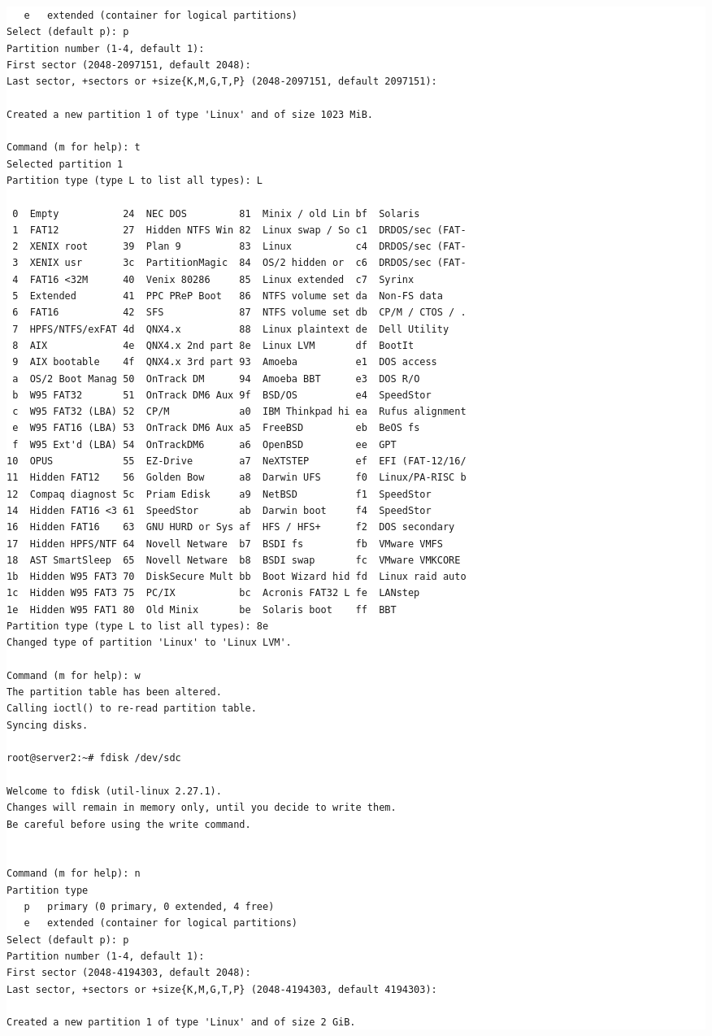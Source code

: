 ```
   e   extended (container for logical partitions)
Select (default p): p
Partition number (1-4, default 1): 
First sector (2048-2097151, default 2048): 
Last sector, +sectors or +size{K,M,G,T,P} (2048-2097151, default 2097151): 

Created a new partition 1 of type 'Linux' and of size 1023 MiB.

Command (m for help): t
Selected partition 1
Partition type (type L to list all types): L

 0  Empty           24  NEC DOS         81  Minix / old Lin bf  Solaris        
 1  FAT12           27  Hidden NTFS Win 82  Linux swap / So c1  DRDOS/sec (FAT-
 2  XENIX root      39  Plan 9          83  Linux           c4  DRDOS/sec (FAT-
 3  XENIX usr       3c  PartitionMagic  84  OS/2 hidden or  c6  DRDOS/sec (FAT-
 4  FAT16 <32M      40  Venix 80286     85  Linux extended  c7  Syrinx         
 5  Extended        41  PPC PReP Boot   86  NTFS volume set da  Non-FS data    
 6  FAT16           42  SFS             87  NTFS volume set db  CP/M / CTOS / .
 7  HPFS/NTFS/exFAT 4d  QNX4.x          88  Linux plaintext de  Dell Utility   
 8  AIX             4e  QNX4.x 2nd part 8e  Linux LVM       df  BootIt         
 9  AIX bootable    4f  QNX4.x 3rd part 93  Amoeba          e1  DOS access     
 a  OS/2 Boot Manag 50  OnTrack DM      94  Amoeba BBT      e3  DOS R/O        
 b  W95 FAT32       51  OnTrack DM6 Aux 9f  BSD/OS          e4  SpeedStor      
 c  W95 FAT32 (LBA) 52  CP/M            a0  IBM Thinkpad hi ea  Rufus alignment
 e  W95 FAT16 (LBA) 53  OnTrack DM6 Aux a5  FreeBSD         eb  BeOS fs        
 f  W95 Ext'd (LBA) 54  OnTrackDM6      a6  OpenBSD         ee  GPT            
10  OPUS            55  EZ-Drive        a7  NeXTSTEP        ef  EFI (FAT-12/16/
11  Hidden FAT12    56  Golden Bow      a8  Darwin UFS      f0  Linux/PA-RISC b
12  Compaq diagnost 5c  Priam Edisk     a9  NetBSD          f1  SpeedStor      
14  Hidden FAT16 <3 61  SpeedStor       ab  Darwin boot     f4  SpeedStor      
16  Hidden FAT16    63  GNU HURD or Sys af  HFS / HFS+      f2  DOS secondary  
17  Hidden HPFS/NTF 64  Novell Netware  b7  BSDI fs         fb  VMware VMFS    
18  AST SmartSleep  65  Novell Netware  b8  BSDI swap       fc  VMware VMKCORE 
1b  Hidden W95 FAT3 70  DiskSecure Mult bb  Boot Wizard hid fd  Linux raid auto
1c  Hidden W95 FAT3 75  PC/IX           bc  Acronis FAT32 L fe  LANstep        
1e  Hidden W95 FAT1 80  Old Minix       be  Solaris boot    ff  BBT            
Partition type (type L to list all types): 8e
Changed type of partition 'Linux' to 'Linux LVM'.

Command (m for help): w
The partition table has been altered.
Calling ioctl() to re-read partition table.
Syncing disks.

root@server2:~# fdisk /dev/sdc

Welcome to fdisk (util-linux 2.27.1).
Changes will remain in memory only, until you decide to write them.
Be careful before using the write command.


Command (m for help): n
Partition type
   p   primary (0 primary, 0 extended, 4 free)
   e   extended (container for logical partitions)
Select (default p): p
Partition number (1-4, default 1): 
First sector (2048-4194303, default 2048): 
Last sector, +sectors or +size{K,M,G,T,P} (2048-4194303, default 4194303): 

Created a new partition 1 of type 'Linux' and of size 2 GiB.

```